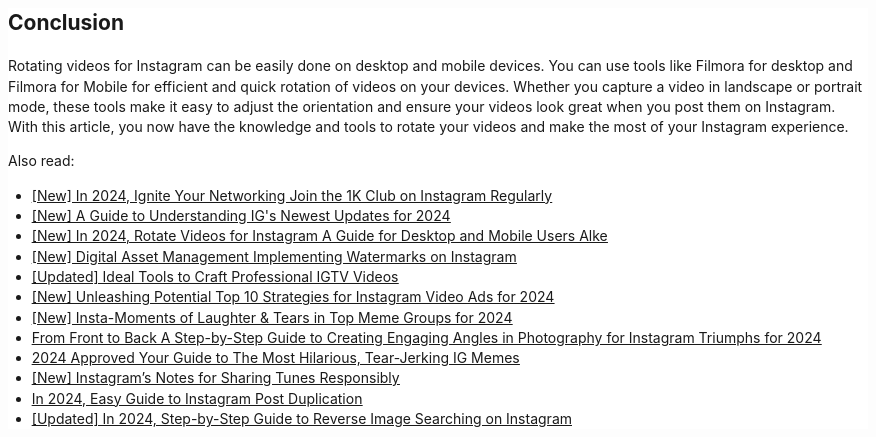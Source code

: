 ## Conclusion

Rotating videos for Instagram can be easily done on desktop and mobile devices. You can use tools like Filmora for desktop and Filmora for Mobile for efficient and quick rotation of videos on your devices. Whether you capture a video in landscape or portrait mode, these tools make it easy to adjust the orientation and ensure your videos look great when you post them on Instagram. With this article, you now have the knowledge and tools to rotate your videos and make the most of your Instagram experience.

<ins class="adsbygoogle"
     style="display:block"
     data-ad-format="autorelaxed"
     data-ad-client="ca-pub-7571918770474297"
     data-ad-slot="1223367746"></ins>

<ins class="adsbygoogle"
     style="display:block"
     data-ad-format="autorelaxed"
     data-ad-client="ca-pub-7571918770474297"
     data-ad-slot="1223367746"></ins>



<ins class="adsbygoogle"
     style="display:block"
     data-ad-client="ca-pub-7571918770474297"
     data-ad-slot="8358498916"
     data-ad-format="auto"
     data-full-width-responsive="true"></ins>

<span class="atpl-alsoreadstyle">Also read:</span>
<div><ul>
<li><a href="https://instagram-clips.techidaily.com/new-in-2024-ignite-your-networking-join-the-1k-club-on-instagram-regularly/"><u>[New] In 2024, Ignite Your Networking  Join the 1K Club on Instagram Regularly</u></a></li>
<li><a href="https://instagram-clips.techidaily.com/new-a-guide-to-understanding-igs-newest-updates-for-2024/"><u>[New] A Guide to Understanding IG's Newest Updates for 2024</u></a></li>
<li><a href="https://instagram-clips.techidaily.com/new-in-2024-rotate-videos-for-instagram-a-guide-for-desktop-and-mobile-users-alke/"><u>[New] In 2024, Rotate Videos for Instagram  A Guide for Desktop and Mobile Users Alke</u></a></li>
<li><a href="https://instagram-clips.techidaily.com/new-digital-asset-management-implementing-watermarks-on-instagram/"><u>[New] Digital Asset Management  Implementing Watermarks on Instagram</u></a></li>
<li><a href="https://instagram-clips.techidaily.com/updated-ideal-tools-to-craft-professional-igtv-videos/"><u>[Updated] Ideal Tools to Craft Professional IGTV Videos</u></a></li>
<li><a href="https://instagram-clips.techidaily.com/new-unleashing-potential-top-10-strategies-for-instagram-video-ads-for-2024/"><u>[New] Unleashing Potential  Top 10 Strategies for Instagram Video Ads for 2024</u></a></li>
<li><a href="https://instagram-clips.techidaily.com/new-insta-moments-of-laughter-and-tears-in-top-meme-groups-for-2024/"><u>[New] Insta-Moments of Laughter & Tears in Top Meme Groups for 2024</u></a></li>
<li><a href="https://instagram-clips.techidaily.com/from-front-to-back-a-step-by-step-guide-to-creating-engaging-angles-in-photography-for-instagram-triumphs-for-2024/"><u>From Front to Back  A Step-by-Step Guide to Creating Engaging Angles in Photography for Instagram Triumphs for 2024</u></a></li>
<li><a href="https://instagram-clips.techidaily.com/2024-approved-your-guide-to-the-most-hilarious-tear-jerking-ig-memes/"><u>2024 Approved  Your Guide to The Most Hilarious, Tear-Jerking IG Memes</u></a></li>
<li><a href="https://instagram-clips.techidaily.com/new-instagrams-notes-for-sharing-tunes-responsibly/"><u>[New] Instagram’s Notes for Sharing Tunes Responsibly</u></a></li>
<li><a href="https://instagram-clips.techidaily.com/in-2024-easy-guide-to-instagram-post-duplication/"><u>In 2024, Easy Guide to Instagram Post Duplication</u></a></li>
<li><a href="https://instagram-clips.techidaily.com/updated-in-2024-step-by-step-guide-to-reverse-image-searching-on-instagram/"><u>[Updated] In 2024, Step-by-Step Guide to Reverse Image Searching on Instagram</u></a></li>